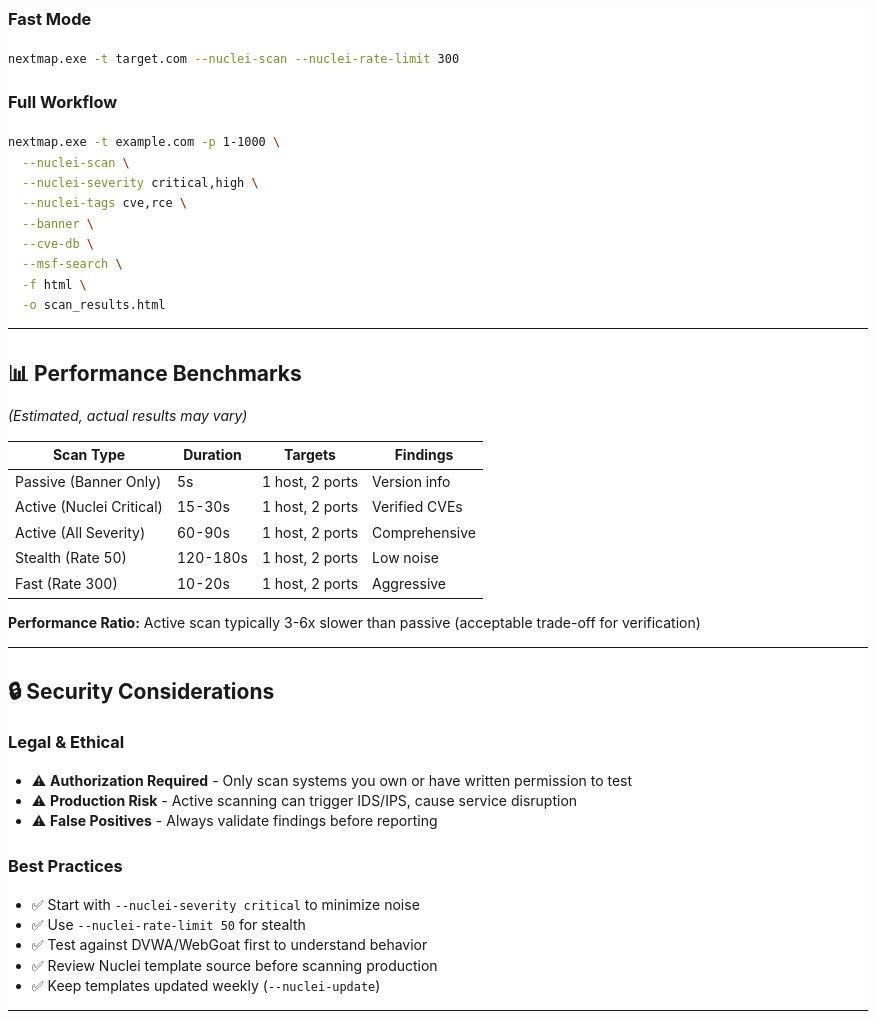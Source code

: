 ### Fast Mode
```bash
nextmap.exe -t target.com --nuclei-scan --nuclei-rate-limit 300
```

### Full Workflow
```bash
nextmap.exe -t example.com -p 1-1000 \
  --nuclei-scan \
  --nuclei-severity critical,high \
  --nuclei-tags cve,rce \
  --banner \
  --cve-db \
  --msf-search \
  -f html \
  -o scan_results.html
```

---

## 📊 Performance Benchmarks

*(Estimated, actual results may vary)*

| Scan Type | Duration | Targets | Findings |
|-----------|----------|---------|----------|
| Passive (Banner Only) | 5s | 1 host, 2 ports | Version info |
| Active (Nuclei Critical) | 15-30s | 1 host, 2 ports | Verified CVEs |
| Active (All Severity) | 60-90s | 1 host, 2 ports | Comprehensive |
| Stealth (Rate 50) | 120-180s | 1 host, 2 ports | Low noise |
| Fast (Rate 300) | 10-20s | 1 host, 2 ports | Aggressive |

**Performance Ratio:** Active scan typically 3-6x slower than passive (acceptable trade-off for verification)

---

## 🔒 Security Considerations

### Legal & Ethical
- ⚠️ **Authorization Required** - Only scan systems you own or have written permission to test
- ⚠️ **Production Risk** - Active scanning can trigger IDS/IPS, cause service disruption
- ⚠️ **False Positives** - Always validate findings before reporting

### Best Practices
- ✅ Start with `--nuclei-severity critical` to minimize noise
- ✅ Use `--nuclei-rate-limit 50` for stealth
- ✅ Test against DVWA/WebGoat first to understand behavior
- ✅ Review Nuclei template source before scanning production
- ✅ Keep templates updated weekly (`--nuclei-update`)

---